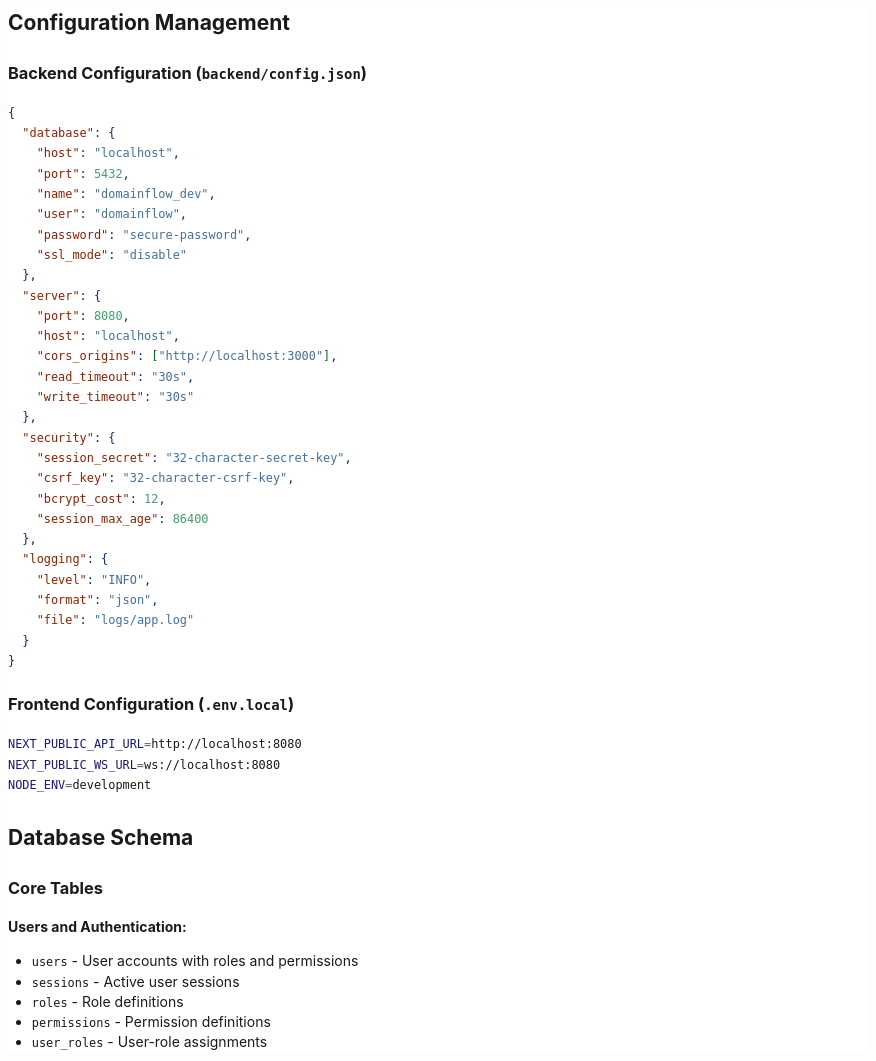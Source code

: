 ## Configuration Management

### Backend Configuration (`backend/config.json`)

```json
{
  "database": {
    "host": "localhost",
    "port": 5432,
    "name": "domainflow_dev",
    "user": "domainflow",
    "password": "secure-password",
    "ssl_mode": "disable"
  },
  "server": {
    "port": 8080,
    "host": "localhost",
    "cors_origins": ["http://localhost:3000"],
    "read_timeout": "30s",
    "write_timeout": "30s"
  },
  "security": {
    "session_secret": "32-character-secret-key",
    "csrf_key": "32-character-csrf-key",
    "bcrypt_cost": 12,
    "session_max_age": 86400
  },
  "logging": {
    "level": "INFO",
    "format": "json",
    "file": "logs/app.log"
  }
}
```

### Frontend Configuration (`.env.local`)

```bash
NEXT_PUBLIC_API_URL=http://localhost:8080
NEXT_PUBLIC_WS_URL=ws://localhost:8080
NODE_ENV=development
```

## Database Schema

### Core Tables

**Users and Authentication:**
- `users` - User accounts with roles and permissions
- `sessions` - Active user sessions
- `roles` - Role definitions
- `permissions` - Permission definitions
- `user_roles` - User-role assignments

